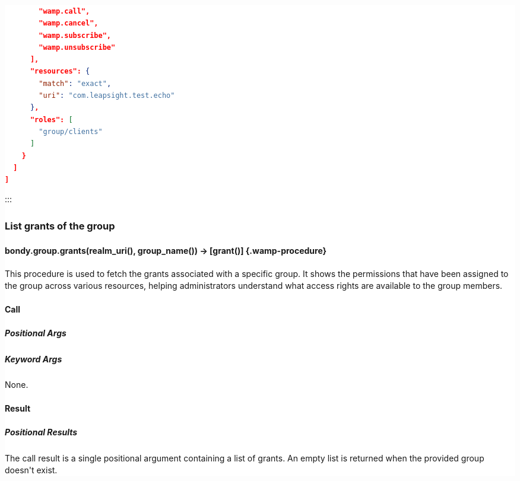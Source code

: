 ```json [Result]
        "wamp.call",
        "wamp.cancel",
        "wamp.subscribe",
        "wamp.unsubscribe"
      ],
      "resources": {
        "match": "exact",
        "uri": "com.leapsight.test.echo"
      },
      "roles": [
        "group/clients"
      ]
    }
  ]
]
```
:::

### List grants of the group
#### bondy.group.grants(realm_uri(), group_name()) -> [grant()] {.wamp-procedure}
This procedure is used to fetch the grants associated with a specific group. It shows the permissions that have been assigned to the group across various resources, helping administrators understand what access rights are available to the group members.

#### Call

##### Positional Args
<DataTreeView
	:maxDepth="10"
	:data="JSON.stringify({
		'0':{
			'type': 'string',
			'required': true,
			'description' : 'The URI of the realm you want to retrieve the grants.'
		},
		'1':{
			'type': 'string',
			'required': true,
			'description' : 'The group name.'
		}
	})"
/>

##### Keyword Args
None.

#### Result

##### Positional Results
The call result is a single positional argument containing a list of grants.
An empty list is returned when the provided group doesn't exist.
